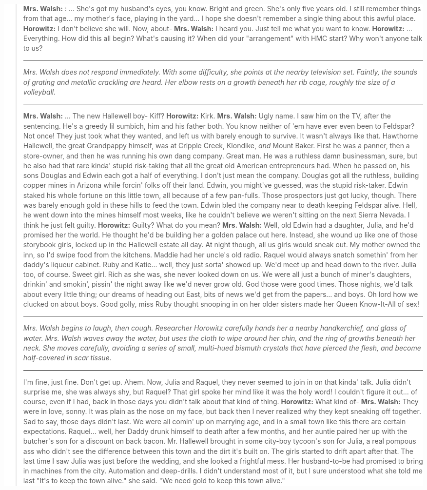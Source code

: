 > **Mrs. Walsh:** : … She's got my husband's eyes, you know. Bright and green. She's only five years old. I still remember things from that age… my mother's face, playing in the yard… I hope she doesn't remember a single thing about this awful place.
> **Horowitz:** I don't believe she will. Now, about-
> **Mrs. Walsh:** I heard you. Just tell me what you want to know.
> **Horowitz:** … Everything. How did this all begin? What's causing it? When did your "arrangement" with HMC start? Why won't anyone talk to us?
> * * *
> _Mrs. Walsh does not respond immediately. With some difficulty, she points at the nearby television set. Faintly, the sounds of grating and metallic crackling are heard. Her elbow rests on a growth beneath her rib cage, roughly the size of a volleyball._
> * * *
> **Mrs. Walsh:** … The new Hallewell boy- Kiff?
> **Horowitz:** Kirk.
> **Mrs. Walsh:** Ugly name. I saw him on the TV, after the sentencing. He's a greedy lil sumbich, him and his father both. You know neither of 'em have ever even been to Feldspar? Not once! They just took what they wanted, and left us with barely enough to survive. It wasn't always like that.
> Hawthorne Hallewell, the great Grandpappy himself, was at Cripple Creek, Klondike, _and_ Mount Baker. First he was a panner, then a store-owner, and then he was running his own dang company. Great man. He was a ruthless damn businessman, sure, but he also had that rare kinda' stupid risk-taking that all the great old American entrepreneurs had. When he passed on, his sons Douglas and Edwin each got a half of everything. I don't just mean the company. Douglas got all the ruthless, building copper mines in Arizona while forcin' folks off their land. Edwin, you might've guessed, was the stupid risk-taker.
> Edwin staked his whole fortune on this little town, all because of a few pan-fulls. Those prospectors just got lucky, though. There was barely enough gold in these hills to feed the town. Edwin bled the company near to death keeping Feldspar alive. Hell, he went down into the mines himself most weeks, like he couldn't believe we weren't sitting on the next Sierra Nevada. I think he just felt guilty.
> **Horowitz:** Guilty? What do you mean?
> **Mrs. Walsh:** Well, old Edwin had a daughter, Julia, and he'd promised her the world. He thought he'd be building her a golden palace out here. Instead, she wound up like one of those storybook girls, locked up in the Hallewell estate all day.
> At night though, all us girls would sneak out. My mother owned the inn, so I'd swipe food from the kitchens. Maddie had her uncle's old radio. Raquel would always snatch somethin' from her daddy's liqueur cabinet. Ruby and Katie… well, they just sorta' showed up. We'd meet up and head down to the river. Julia too, of course. Sweet girl. Rich as she was, she never looked down on us. We were all just a bunch of miner's daughters, drinkin' and smokin', pissin' the night away like we'd never grow old. God those were good times. Those nights, we'd talk about every little thing; our dreams of heading out East, bits of news we'd get from the papers… and boys. Oh lord how we clucked on about boys. Good golly, miss Ruby thought snooping in on her older sisters made her Queen Know-It-All of sex!
> * * *
> _Mrs. Walsh begins to laugh, then cough. Researcher Horowitz carefully hands her a nearby handkerchief, and glass of water. Mrs. Walsh waves away the water, but uses the cloth to wipe around her chin, and the ring of growths beneath her neck. She moves carefully, avoiding a series of small, multi-hued bismuth crystals that have pierced the flesh, and become half-covered in scar tissue._
> * * *
> I'm fine, just fine. Don't get up. Ahem. Now, Julia and Raquel, they never seemed to join in on that kinda' talk. Julia didn't surprise me, she was always shy, but Raquel? That girl spoke her mind like it was the holy word! I couldn't figure it out… of course, even if I had, back in those days you didn't talk about that kind of thing.
> **Horowitz:** What kind of-
> **Mrs. Walsh:** They were in love, sonny. It was plain as the nose on my face, but back then I never realized why they kept sneaking off together.
> Sad to say, those days didn't last. We were all comin' up on marrying age, and in a small town like this there are certain expectations. Raquel… well, her Daddy drunk himself to death after a few months, and her auntie paired her up with the butcher's son for a discount on back bacon. Mr. Hallewell brought in some city-boy tycoon's son for Julia, a real pompous ass who didn't see the difference between this town and the dirt it's built on.
> The girls started to drift apart after that. The last time I saw Julia was just before the wedding, and she looked a frightful mess. Her husband-to-be had promised to bring in machines from the city. Automation and deep-drills. I didn't understand most of it, but I sure understood what she told me last "It's to keep the town alive." she said. "We need gold to keep this town alive."